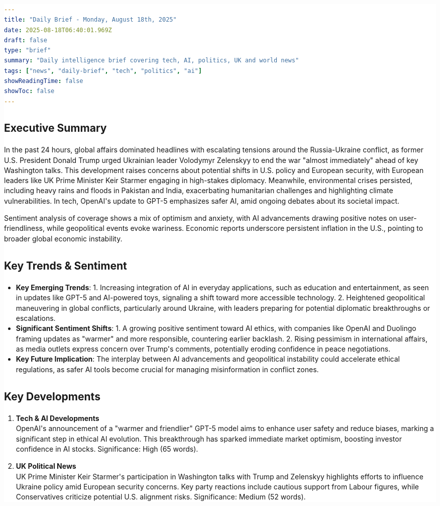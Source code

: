 ```yaml
---
title: "Daily Brief - Monday, August 18th, 2025"
date: 2025-08-18T06:40:01.969Z
draft: false
type: "brief"
summary: "Daily intelligence brief covering tech, AI, politics, UK and world news"
tags: ["news", "daily-brief", "tech", "politics", "ai"]
showReadingTime: false
showToc: false
---
```


## Executive Summary

In the past 24 hours, global affairs dominated headlines with escalating tensions around the Russia-Ukraine conflict, as former U.S. President Donald Trump urged Ukrainian leader Volodymyr Zelenskyy to end the war "almost immediately" ahead of key Washington talks. This development raises concerns about potential shifts in U.S. policy and European security, with European leaders like UK Prime Minister Keir Starmer engaging in high-stakes diplomacy. Meanwhile, environmental crises persisted, including heavy rains and floods in Pakistan and India, exacerbating humanitarian challenges and highlighting climate vulnerabilities. In tech, OpenAI's update to GPT-5 emphasizes safer AI, amid ongoing debates about its societal impact.

Sentiment analysis of coverage shows a mix of optimism and anxiety, with AI advancements drawing positive notes on user-friendliness, while geopolitical events evoke wariness. Economic reports underscore persistent inflation in the U.S., pointing to broader global economic instability.

## Key Trends & Sentiment
- **Key Emerging Trends**: 1. Increasing integration of AI in everyday applications, such as education and entertainment, as seen in updates like GPT-5 and AI-powered toys, signaling a shift toward more accessible technology. 2. Heightened geopolitical maneuvering in global conflicts, particularly around Ukraine, with leaders preparing for potential diplomatic breakthroughs or escalations.
- **Significant Sentiment Shifts**: 1. A growing positive sentiment toward AI ethics, with companies like OpenAI and Duolingo framing updates as "warmer" and more responsible, countering earlier backlash. 2. Rising pessimism in international affairs, as media outlets express concern over Trump's comments, potentially eroding confidence in peace negotiations.
- **Key Future Implication**: The interplay between AI advancements and geopolitical instability could accelerate ethical regulations, as safer AI tools become crucial for managing misinformation in conflict zones.

## Key Developments
1. **Tech & AI Developments**  
   OpenAI's announcement of a "warmer and friendlier" GPT-5 model aims to enhance user safety and reduce biases, marking a significant step in ethical AI evolution. This breakthrough has sparked immediate market optimism, boosting investor confidence in AI stocks. Significance: High (65 words).

2. **UK Political News**  
   UK Prime Minister Keir Starmer's participation in Washington talks with Trump and Zelenskyy highlights efforts to influence Ukraine policy amid European security concerns. Key party reactions include cautious support from Labour figures, while Conservatives criticize potential U.S. alignment risks. Significance: Medium (52 words).
